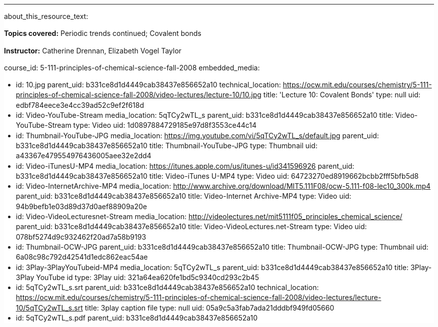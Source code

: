 ---
about_this_resource_text: <p><strong>Topics covered:</strong> Periodic trends continued;
  Covalent bonds</p> <p><strong>Instructor:</strong> Catherine Drennan, Elizabeth
  Vogel Taylor</p>
course_id: 5-111-principles-of-chemical-science-fall-2008
embedded_media:
- id: 10.jpg
  parent_uid: b331ce8d1d4449cab38437e856652a10
  technical_location: https://ocw.mit.edu/courses/chemistry/5-111-principles-of-chemical-science-fall-2008/video-lectures/lecture-10/10.jpg
  title: 'Lecture 10: Covalent Bonds'
  type: null
  uid: edbf784eece3e4cc39ad52c9ef2f618d
- id: Video-YouTube-Stream
  media_location: 5qTCy2wTL_s
  parent_uid: b331ce8d1d4449cab38437e856652a10
  title: Video-YouTube-Stream
  type: Video
  uid: 1d0897884729185e97d8f3553ce44c14
- id: Thumbnail-YouTube-JPG
  media_location: https://img.youtube.com/vi/5qTCy2wTL_s/default.jpg
  parent_uid: b331ce8d1d4449cab38437e856652a10
  title: Thumbnail-YouTube-JPG
  type: Thumbnail
  uid: a43367e479554976436005aee32e2dd4
- id: Video-iTunesU-MP4
  media_location: https://itunes.apple.com/us/itunes-u/id341596926
  parent_uid: b331ce8d1d4449cab38437e856652a10
  title: Video-iTunes U-MP4
  type: Video
  uid: 64723270ed8919662bcbb2fff5bfb5d8
- id: Video-InternetArchive-MP4
  media_location: http://www.archive.org/download/MIT5.111F08/ocw-5.111-f08-lec10_300k.mp4
  parent_uid: b331ce8d1d4449cab38437e856652a10
  title: Video-Internet Archive-MP4
  type: Video
  uid: 94b9befb1e03d89d37d0aef88909a20e
- id: Video-VideoLecturesnet-Stream
  media_location: http://videolectures.net/mit5111f05_principles_chemical_science/
  parent_uid: b331ce8d1d4449cab38437e856652a10
  title: Video-VideoLectures.net-Stream
  type: Video
  uid: 078bf5274d9c932462f20ad7a58b9193
- id: Thumbnail-OCW-JPG
  parent_uid: b331ce8d1d4449cab38437e856652a10
  title: Thumbnail-OCW-JPG
  type: Thumbnail
  uid: 6a08c98c792d42541d1edc862eac54ae
- id: 3Play-3PlayYouTubeid-MP4
  media_location: 5qTCy2wTL_s
  parent_uid: b331ce8d1d4449cab38437e856652a10
  title: 3Play-3Play YouTube id
  type: 3Play
  uid: 321a64ea620fe1bd5c9340cd293c2b45
- id: 5qTCy2wTL_s.srt
  parent_uid: b331ce8d1d4449cab38437e856652a10
  technical_location: https://ocw.mit.edu/courses/chemistry/5-111-principles-of-chemical-science-fall-2008/video-lectures/lecture-10/5qTCy2wTL_s.srt
  title: 3play caption file
  type: null
  uid: 05a9c5a3fab7ada21dddbf949fd05660
- id: 5qTCy2wTL_s.pdf
  parent_uid: b331ce8d1d4449cab38437e856652a10
